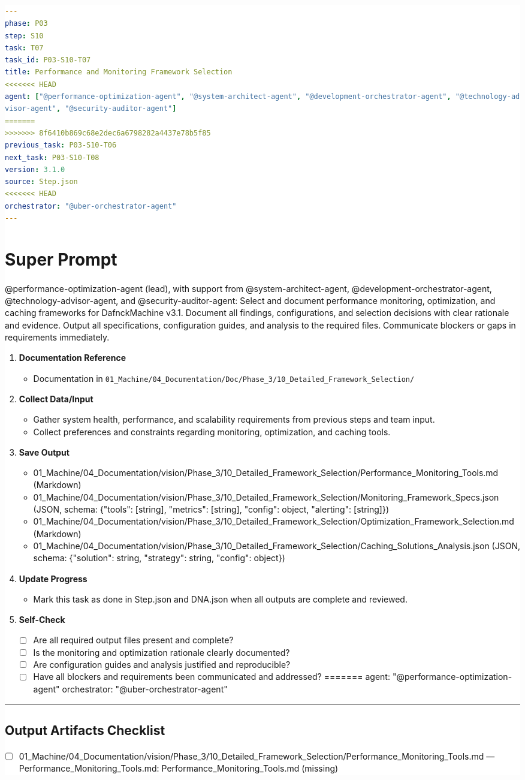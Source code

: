```yaml
---
phase: P03
step: S10
task: T07
task_id: P03-S10-T07
title: Performance and Monitoring Framework Selection
<<<<<<< HEAD
agent: ["@performance-optimization-agent", "@system-architect-agent", "@development-orchestrator-agent", "@technology-advisor-agent", "@security-auditor-agent"]
=======
>>>>>>> 8f6410b869c68e2dec6a6798282a4437e78b5f85
previous_task: P03-S10-T06
next_task: P03-S10-T08
version: 3.1.0
source: Step.json
<<<<<<< HEAD
orchestrator: "@uber-orchestrator-agent"
---
```


# Super Prompt
@performance-optimization-agent (lead), with support from @system-architect-agent, @development-orchestrator-agent, @technology-advisor-agent, and @security-auditor-agent: Select and document performance monitoring, optimization, and caching frameworks for DafnckMachine v3.1. Document all findings, configurations, and selection decisions with clear rationale and evidence. Output all specifications, configuration guides, and analysis to the required files. Communicate blockers or gaps in requirements immediately.

1. **Documentation Reference**
   - Documentation in  `01_Machine/04_Documentation/Doc/Phase_3/10_Detailed_Framework_Selection/`

2. **Collect Data/Input**
   - Gather system health, performance, and scalability requirements from previous steps and team input.
   - Collect preferences and constraints regarding monitoring, optimization, and caching tools.

3. **Save Output**
   - 01_Machine/04_Documentation/vision/Phase_3/10_Detailed_Framework_Selection/Performance_Monitoring_Tools.md (Markdown)
   - 01_Machine/04_Documentation/vision/Phase_3/10_Detailed_Framework_Selection/Monitoring_Framework_Specs.json (JSON, schema: {"tools": [string], "metrics": [string], "config": object, "alerting": [string]})
   - 01_Machine/04_Documentation/vision/Phase_3/10_Detailed_Framework_Selection/Optimization_Framework_Selection.md (Markdown)
   - 01_Machine/04_Documentation/vision/Phase_3/10_Detailed_Framework_Selection/Caching_Solutions_Analysis.json (JSON, schema: {"solution": string, "strategy": string, "config": object})

4. **Update Progress**
   - Mark this task as done in Step.json and DNA.json when all outputs are complete and reviewed.

5. **Self-Check**
   - [ ] Are all required output files present and complete?
   - [ ] Is the monitoring and optimization rationale clearly documented?
   - [ ] Are configuration guides and analysis justified and reproducible?
   - [ ] Have all blockers and requirements been communicated and addressed? 
=======
agent: "@performance-optimization-agent"
orchestrator: "@uber-orchestrator-agent"
---
## Output Artifacts Checklist
- [ ] 01_Machine/04_Documentation/vision/Phase_3/10_Detailed_Framework_Selection/Performance_Monitoring_Tools.md — Performance_Monitoring_Tools.md: Performance_Monitoring_Tools.md (missing)